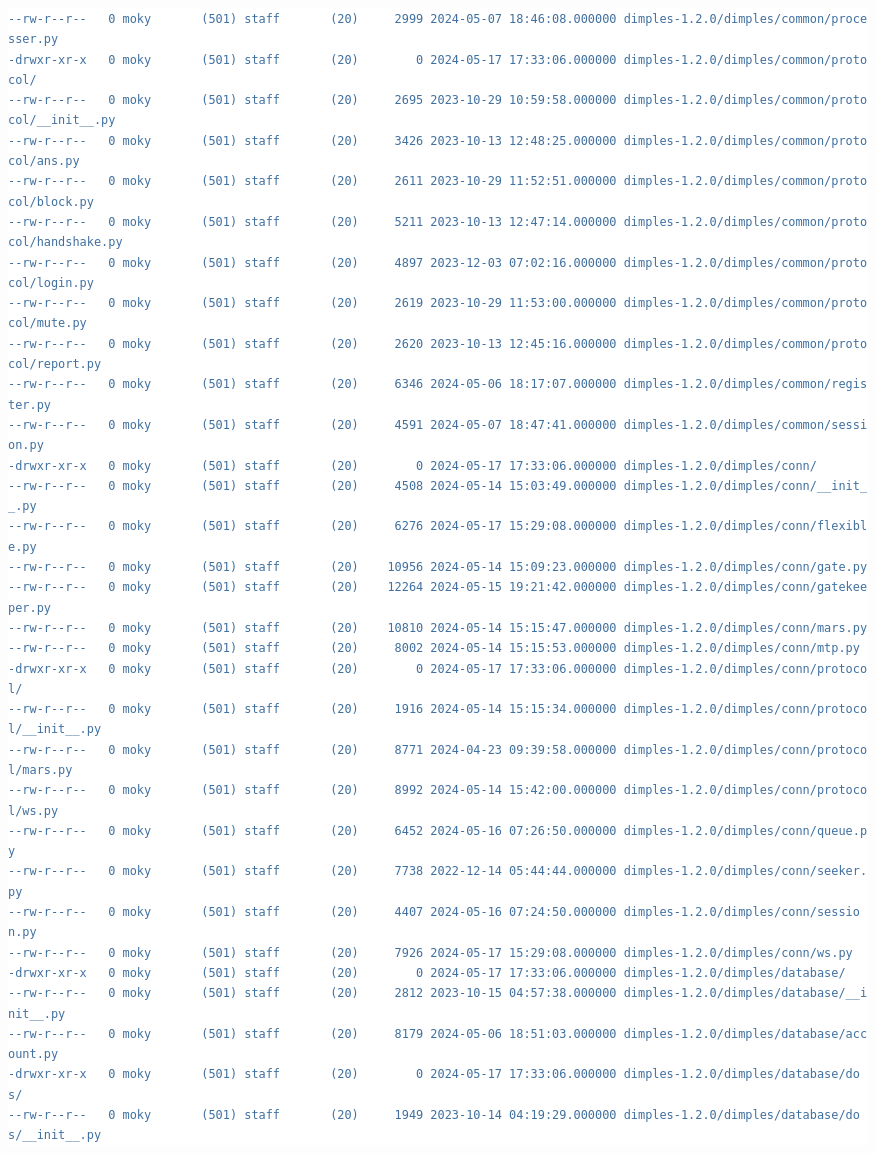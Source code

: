 ```diff
--rw-r--r--   0 moky       (501) staff       (20)     2999 2024-05-07 18:46:08.000000 dimples-1.2.0/dimples/common/processer.py
-drwxr-xr-x   0 moky       (501) staff       (20)        0 2024-05-17 17:33:06.000000 dimples-1.2.0/dimples/common/protocol/
--rw-r--r--   0 moky       (501) staff       (20)     2695 2023-10-29 10:59:58.000000 dimples-1.2.0/dimples/common/protocol/__init__.py
--rw-r--r--   0 moky       (501) staff       (20)     3426 2023-10-13 12:48:25.000000 dimples-1.2.0/dimples/common/protocol/ans.py
--rw-r--r--   0 moky       (501) staff       (20)     2611 2023-10-29 11:52:51.000000 dimples-1.2.0/dimples/common/protocol/block.py
--rw-r--r--   0 moky       (501) staff       (20)     5211 2023-10-13 12:47:14.000000 dimples-1.2.0/dimples/common/protocol/handshake.py
--rw-r--r--   0 moky       (501) staff       (20)     4897 2023-12-03 07:02:16.000000 dimples-1.2.0/dimples/common/protocol/login.py
--rw-r--r--   0 moky       (501) staff       (20)     2619 2023-10-29 11:53:00.000000 dimples-1.2.0/dimples/common/protocol/mute.py
--rw-r--r--   0 moky       (501) staff       (20)     2620 2023-10-13 12:45:16.000000 dimples-1.2.0/dimples/common/protocol/report.py
--rw-r--r--   0 moky       (501) staff       (20)     6346 2024-05-06 18:17:07.000000 dimples-1.2.0/dimples/common/register.py
--rw-r--r--   0 moky       (501) staff       (20)     4591 2024-05-07 18:47:41.000000 dimples-1.2.0/dimples/common/session.py
-drwxr-xr-x   0 moky       (501) staff       (20)        0 2024-05-17 17:33:06.000000 dimples-1.2.0/dimples/conn/
--rw-r--r--   0 moky       (501) staff       (20)     4508 2024-05-14 15:03:49.000000 dimples-1.2.0/dimples/conn/__init__.py
--rw-r--r--   0 moky       (501) staff       (20)     6276 2024-05-17 15:29:08.000000 dimples-1.2.0/dimples/conn/flexible.py
--rw-r--r--   0 moky       (501) staff       (20)    10956 2024-05-14 15:09:23.000000 dimples-1.2.0/dimples/conn/gate.py
--rw-r--r--   0 moky       (501) staff       (20)    12264 2024-05-15 19:21:42.000000 dimples-1.2.0/dimples/conn/gatekeeper.py
--rw-r--r--   0 moky       (501) staff       (20)    10810 2024-05-14 15:15:47.000000 dimples-1.2.0/dimples/conn/mars.py
--rw-r--r--   0 moky       (501) staff       (20)     8002 2024-05-14 15:15:53.000000 dimples-1.2.0/dimples/conn/mtp.py
-drwxr-xr-x   0 moky       (501) staff       (20)        0 2024-05-17 17:33:06.000000 dimples-1.2.0/dimples/conn/protocol/
--rw-r--r--   0 moky       (501) staff       (20)     1916 2024-05-14 15:15:34.000000 dimples-1.2.0/dimples/conn/protocol/__init__.py
--rw-r--r--   0 moky       (501) staff       (20)     8771 2024-04-23 09:39:58.000000 dimples-1.2.0/dimples/conn/protocol/mars.py
--rw-r--r--   0 moky       (501) staff       (20)     8992 2024-05-14 15:42:00.000000 dimples-1.2.0/dimples/conn/protocol/ws.py
--rw-r--r--   0 moky       (501) staff       (20)     6452 2024-05-16 07:26:50.000000 dimples-1.2.0/dimples/conn/queue.py
--rw-r--r--   0 moky       (501) staff       (20)     7738 2022-12-14 05:44:44.000000 dimples-1.2.0/dimples/conn/seeker.py
--rw-r--r--   0 moky       (501) staff       (20)     4407 2024-05-16 07:24:50.000000 dimples-1.2.0/dimples/conn/session.py
--rw-r--r--   0 moky       (501) staff       (20)     7926 2024-05-17 15:29:08.000000 dimples-1.2.0/dimples/conn/ws.py
-drwxr-xr-x   0 moky       (501) staff       (20)        0 2024-05-17 17:33:06.000000 dimples-1.2.0/dimples/database/
--rw-r--r--   0 moky       (501) staff       (20)     2812 2023-10-15 04:57:38.000000 dimples-1.2.0/dimples/database/__init__.py
--rw-r--r--   0 moky       (501) staff       (20)     8179 2024-05-06 18:51:03.000000 dimples-1.2.0/dimples/database/account.py
-drwxr-xr-x   0 moky       (501) staff       (20)        0 2024-05-17 17:33:06.000000 dimples-1.2.0/dimples/database/dos/
--rw-r--r--   0 moky       (501) staff       (20)     1949 2023-10-14 04:19:29.000000 dimples-1.2.0/dimples/database/dos/__init__.py
```